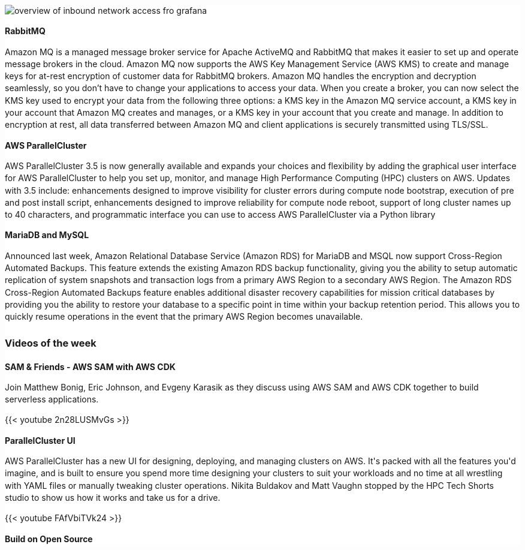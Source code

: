 ![overview of inbound network access fro grafana](https://d2908q01vomqb2.cloudfront.net/972a67c48192728a34979d9a35164c1295401b71/2023/02/06/Architecture.jpg)

**RabbitMQ**

Amazon MQ is a managed message broker service for Apache ActiveMQ and RabbitMQ that makes it easier to set up and operate message brokers in the cloud. Amazon MQ now supports the AWS Key Management Service (AWS KMS) to create and manage keys for at-rest encryption of customer data for RabbitMQ brokers. Amazon MQ handles the encryption and decryption seamlessly, so you don’t have to change your applications to access your data. When you create a broker, you can now select the KMS key used to encrypt your data from the following three options: a KMS key in the Amazon MQ service account, a KMS key in your account that Amazon MQ creates and manages, or a KMS key in your account that you create and manage. In addition to encryption at rest, all data transferred between Amazon MQ and client applications is securely transmitted using TLS/SSL.

**AWS ParallelCluster**

AWS ParallelCluster 3.5 is now generally available and expands your choices and flexibility by adding the graphical user interface for AWS ParallelCluster to help you set up, monitor, and manage High Performance Computing (HPC) clusters on AWS. Updates with 3.5 include: enhancements designed to improve visibility for cluster errors during compute node bootstrap, execution of pre and post install script, enhancements designed to improve reliability for compute node reboot, support of long cluster names up to 40 characters, and programmatic interface you can use to access AWS ParallelCluster via a Python library

**MariaDB and MySQL**

Announced last week, Amazon Relational Database Service (Amazon RDS) for MariaDB and MSQL now support Cross-Region Automated Backups. This feature extends the existing Amazon RDS backup functionality, giving you the ability to setup automatic replication of system snapshots and transaction logs from a primary AWS Region to a secondary AWS Region. The Amazon RDS Cross-Region Automated Backups feature enables additional disaster recovery capabilities for mission critical databases by providing you the ability to restore your database to a specific point in time within your backup retention period. This allows you to quickly resume operations in the event that the primary AWS Region becomes unavailable. 

### Videos of the week

**SAM & Friends - AWS SAM with AWS CDK**

Join Matthew Bonig, Eric Johnson, and Evgeny Karasik as they discuss using AWS SAM and AWS CDK together to build serverless applications.

{{< youtube 2n28LUSMvGs >}}


**ParallelCluster UI**

AWS ParallelCluster has a new UI for designing, deploying, and managing clusters on AWS. It's packed with all the features you'd imagine, and is built to ensure you spend more time designing your clusters to suit your workloads and no time at all wrestling with YAML files or manually tweaking cluster operations. Nikita Buldakov and Matt Vaughn stopped by the HPC Tech Shorts studio to show us how it works and take us for a drive.

{{< youtube FAfVbiTVk24 >}}


**Build on Open Source**
